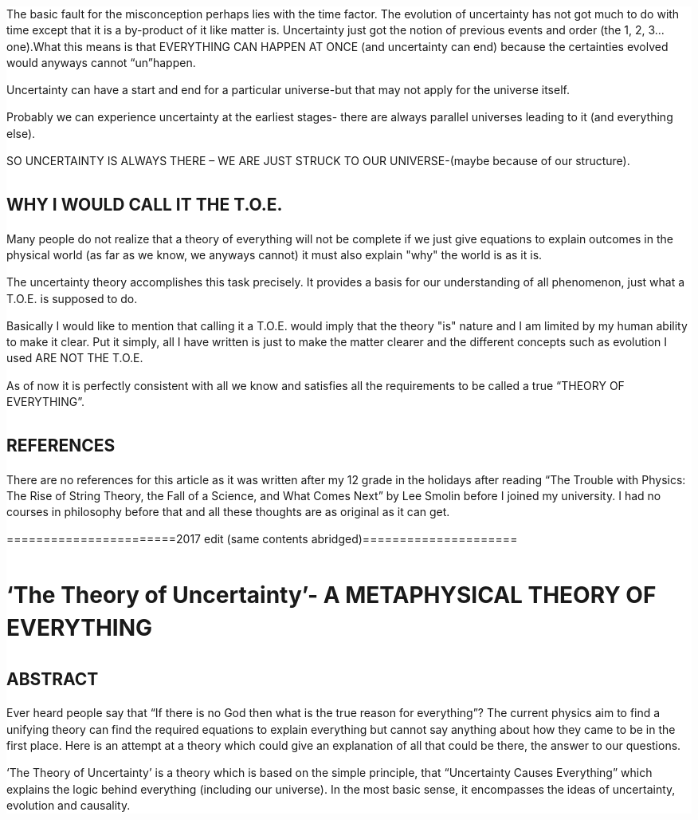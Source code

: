 The basic fault for the misconception perhaps lies with the time factor. The evolution of uncertainty has not got much to do with time except that it is a by\-product of it like matter is. Uncertainty just got the notion of previous events and order \(the 1, 2, 3... one\).What this means is that EVERYTHING CAN HAPPEN AT ONCE \(and uncertainty can end\) because the certainties evolved would anyways cannot “un”happen.

Uncertainty can have a start and end for a particular universe\-but that may not apply for the universe itself.

Probably we can experience uncertainty at the earliest stages\- there are always parallel universes leading to it \(and everything else\).

SO UNCERTAINTY IS ALWAYS THERE – WE ARE JUST STRUCK TO OUR UNIVERSE\-\(maybe because of our structure\).
## WHY I WOULD CALL IT THE T.O.E.

Many people do not realize that a theory of everything will not be complete if we just give equations to explain outcomes in the physical world \(as far as we know, we anyways cannot\) it must also explain "why" the world is as it is.

The uncertainty theory accomplishes this task precisely. It provides a basis for our understanding of all phenomenon, just what a T.O.E. is supposed to do.

Basically I would like to mention that calling it a T.O.E. would imply that the theory "is" nature and I am limited by my human ability to make it clear. Put it simply, all I have written is just to make the matter clearer and the different concepts such as evolution I used ARE NOT THE T.O.E.

As of now it is perfectly consistent with all we know and satisfies all the requirements to be called a true “THEORY OF EVERYTHING”.
## REFERENCES

There are no references for this article as it was written after my 12 grade in the holidays after reading “The Trouble with Physics: The Rise of String Theory, the Fall of a Science, and What Comes Next”  by Lee Smolin before I joined my university. I had no courses in philosophy before that and all these thoughts are as original as it can get.





=======================2017 edit \(same contents abridged\)=====================
# ‘The Theory of Uncertainty’\- A METAPHYSICAL THEORY OF EVERYTHING
## ABSTRACT

Ever heard people say that “If there is no God then what is the true reason for everything”? The current physics aim to find a unifying theory can find the required equations to explain everything but cannot say anything about how they came to be in the first place. Here is an attempt at a theory which could give an explanation of all that could be there, the answer to our questions.

‘The Theory of Uncertainty’ is a theory which is based on the simple principle, that “Uncertainty Causes Everything” which explains the logic behind everything \(including our universe\). In the most basic sense, it encompasses the ideas of uncertainty, evolution and causality.

